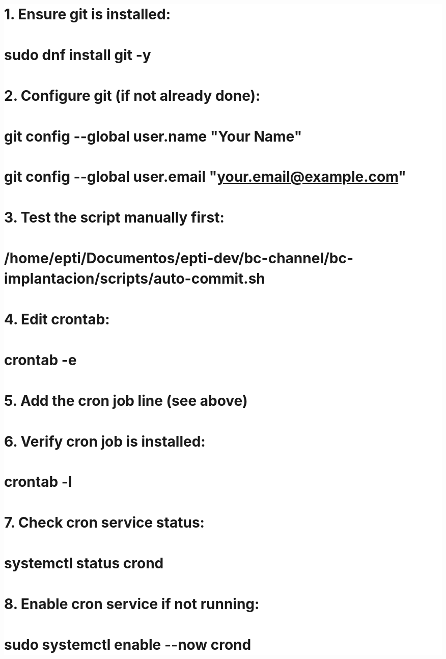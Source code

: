 # 1. Ensure git is installed:

# sudo dnf install git -y

# 2. Configure git (if not already done):

# git config --global user.name "Your Name"

# git config --global user.email "your.email@example.com"

# 3. Test the script manually first:

# /home/epti/Documentos/epti-dev/bc-channel/bc-implantacion/scripts/auto-commit.sh

# 4. Edit crontab:

# crontab -e

# 5. Add the cron job line (see above)

# 6. Verify cron job is installed:

# crontab -l

# 7. Check cron service status:

# systemctl status crond

# 8. Enable cron service if not running:

# sudo systemctl enable --now crond
